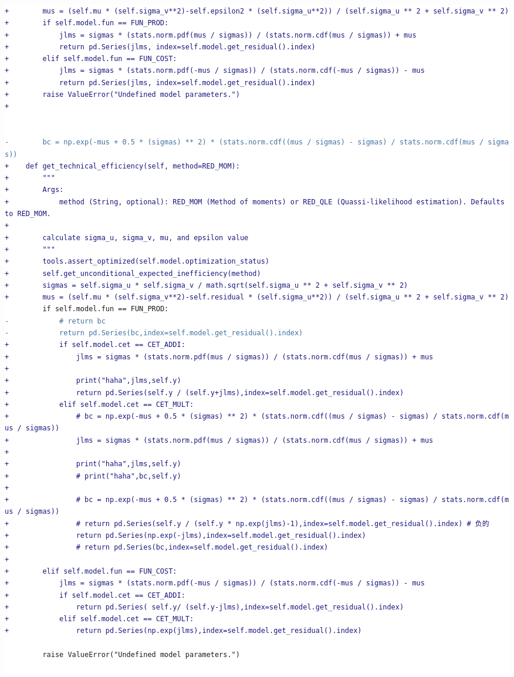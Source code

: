 ```diff
+        mus = (self.mu * (self.sigma_v**2)-self.epsilon2 * (self.sigma_u**2)) / (self.sigma_u ** 2 + self.sigma_v ** 2)
+        if self.model.fun == FUN_PROD:
+            jlms = sigmas * (stats.norm.pdf(mus / sigmas)) / (stats.norm.cdf(mus / sigmas)) + mus
+            return pd.Series(jlms, index=self.model.get_residual().index)
+        elif self.model.fun == FUN_COST:
+            jlms = sigmas * (stats.norm.pdf(-mus / sigmas)) / (stats.norm.cdf(-mus / sigmas)) - mus
+            return pd.Series(jlms, index=self.model.get_residual().index)
+        raise ValueError("Undefined model parameters.")
+
 
 
-        bc = np.exp(-mus + 0.5 * (sigmas) ** 2) * (stats.norm.cdf((mus / sigmas) - sigmas) / stats.norm.cdf(mus / sigmas))
+    def get_technical_efficiency(self, method=RED_MOM):
+        """
+        Args:
+            method (String, optional): RED_MOM (Method of moments) or RED_QLE (Quassi-likelihood estimation). Defaults to RED_MOM.
+
+        calculate sigma_u, sigma_v, mu, and epsilon value
+        """
+        tools.assert_optimized(self.model.optimization_status)
+        self.get_unconditional_expected_inefficiency(method)
+        sigmas = self.sigma_u * self.sigma_v / math.sqrt(self.sigma_u ** 2 + self.sigma_v ** 2)
+        mus = (self.mu * (self.sigma_v**2)-self.residual * (self.sigma_u**2)) / (self.sigma_u ** 2 + self.sigma_v ** 2)
         if self.model.fun == FUN_PROD:
-            # return bc
-            return pd.Series(bc,index=self.model.get_residual().index)
+            if self.model.cet == CET_ADDI:
+                jlms = sigmas * (stats.norm.pdf(mus / sigmas)) / (stats.norm.cdf(mus / sigmas)) + mus
+
+                print("haha",jlms,self.y)
+                return pd.Series(self.y / (self.y+jlms),index=self.model.get_residual().index)
+            elif self.model.cet == CET_MULT:
+                # bc = np.exp(-mus + 0.5 * (sigmas) ** 2) * (stats.norm.cdf((mus / sigmas) - sigmas) / stats.norm.cdf(mus / sigmas))
+                jlms = sigmas * (stats.norm.pdf(mus / sigmas)) / (stats.norm.cdf(mus / sigmas)) + mus
+
+                print("haha",jlms,self.y)
+                # print("haha",bc,self.y)
+
+                # bc = np.exp(-mus + 0.5 * (sigmas) ** 2) * (stats.norm.cdf((mus / sigmas) - sigmas) / stats.norm.cdf(mus / sigmas))
+                # return pd.Series(self.y / (self.y * np.exp(jlms)-1),index=self.model.get_residual().index) # 负的
+                return pd.Series(np.exp(-jlms),index=self.model.get_residual().index)
+                # return pd.Series(bc,index=self.model.get_residual().index)
+
+        elif self.model.fun == FUN_COST:
+            jlms = sigmas * (stats.norm.pdf(-mus / sigmas)) / (stats.norm.cdf(-mus / sigmas)) - mus
+            if self.model.cet == CET_ADDI:
+                return pd.Series( self.y/ (self.y-jlms),index=self.model.get_residual().index)
+            elif self.model.cet == CET_MULT:
+                return pd.Series(np.exp(jlms),index=self.model.get_residual().index)
 
         raise ValueError("Undefined model parameters.")
 
```